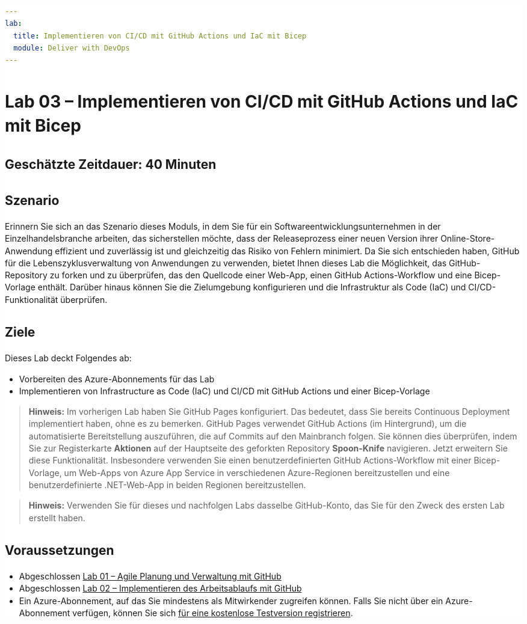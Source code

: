 ```yaml
---
lab:
  title: Implementieren von CI/CD mit GitHub Actions und IaC mit Bicep
  module: Deliver with DevOps
---
```


# Lab 03 – Implementieren von CI/CD mit GitHub Actions und IaC mit Bicep

## Geschätzte Zeitdauer: 40 Minuten

## Szenario

Erinnern Sie sich an das Szenario dieses Moduls, in dem Sie für ein Softwareentwicklungsunternehmen in der Einzelhandelsbranche arbeiten, das sicherstellen möchte, dass der Releaseprozess einer neuen Version ihrer Online-Store-Anwendung effizient und zuverlässig ist und gleichzeitig das Risiko von Fehlern minimiert. Da Sie sich entschieden haben, GitHub für die Lebenszyklusverwaltung von Anwendungen zu verwenden, bietet Ihnen dieses Lab die Möglichkeit, das GitHub-Repository zu forken und zu überprüfen, das den Quellcode einer Web-App, einen GitHub Actions-Workflow und eine Bicep-Vorlage enthält. Darüber hinaus können Sie die Zielumgebung konfigurieren und die Infrastruktur als Code (IaC) und CI/CD-Funktionalität überprüfen.

## Ziele

Dieses Lab deckt Folgendes ab:

- Vorbereiten des Azure-Abonnements für das Lab
- Implementieren von Infrastructure as Code (IaC) und CI/CD mit GitHub Actions und einer Bicep-Vorlage

> **Hinweis:** Im vorherigen Lab haben Sie GitHub Pages konfiguriert. Das bedeutet, dass Sie bereits Continuous Deployment implementiert haben, ohne es zu bemerken. GitHub Pages verwendet GitHub Actions (im Hintergrund), um die automatisierte Bereitstellung auszuführen, die auf Commits auf den Mainbranch folgen. Sie können dies überprüfen, indem Sie zur Registerkarte **Aktionen** auf der Hauptseite des geforkten Repository **Spoon-Knife** navigieren. Jetzt erweitern Sie diese Funktionalität. Insbesondere verwenden Sie einen benutzerdefinierten GitHub Actions-Workflow mit einer Bicep-Vorlage, um Web-Apps von Azure App Service in verschiedenen Azure-Regionen bereitzustellen und eine benutzerdefinierte .NET-Web-App in beiden Regionen bereitzustellen.

> **Hinweis:** Verwenden Sie für dieses und nachfolgen Labs dasselbe GitHub-Konto, das Sie für den Zweck des ersten Lab erstellt haben.

## Voraussetzungen

- Abgeschlossen [Lab 01 – Agile Planung und Verwaltung mit GitHub](01-agile-planning-management-using-github.md)
- Abgeschlossen [Lab 02 – Implementieren des Arbeitsablaufs mit GitHub](02-implement-manage-repositories-using-github.md)
- Ein Azure-Abonnement, auf das Sie mindestens als Mitwirkender zugreifen können. Falls Sie nicht über ein Azure-Abonnement verfügen, können Sie sich [für eine kostenlose Testversion registrieren](https://azure.microsoft.com/free).

